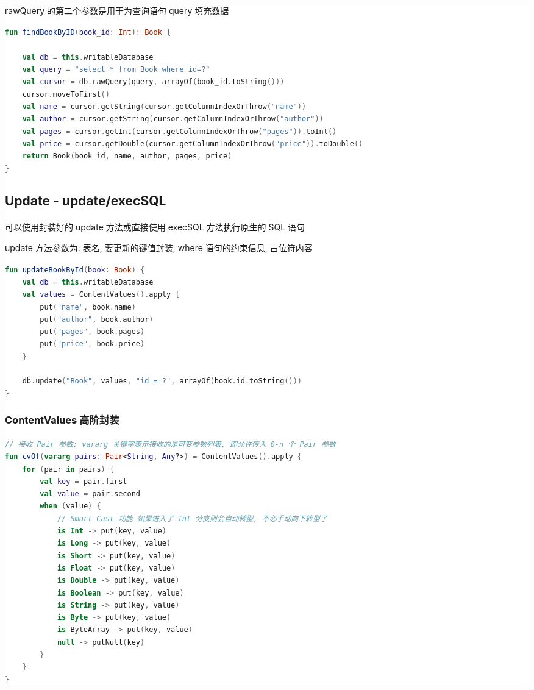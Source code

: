 rawQuery 的第二个参数是用于为查询语句 query 填充数据

```kotlin
fun findBookByID(book_id: Int): Book {

    val db = this.writableDatabase
    val query = "select * from Book where id=?"
    val cursor = db.rawQuery(query, arrayOf(book_id.toString()))
    cursor.moveToFirst()
    val name = cursor.getString(cursor.getColumnIndexOrThrow("name"))
    val author = cursor.getString(cursor.getColumnIndexOrThrow("author"))
    val pages = cursor.getInt(cursor.getColumnIndexOrThrow("pages")).toInt()
    val price = cursor.getDouble(cursor.getColumnIndexOrThrow("price")).toDouble()
    return Book(book_id, name, author, pages, price)
}
```

## Update - update/execSQL

可以使用封装好的 update 方法或直接使用 execSQL 方法执行原生的 SQL 语句

update 方法参数为: 表名, 要更新的键值封装, where 语句的约束信息, 占位符内容

```kotlin
fun updateBookById(book: Book) {
    val db = this.writableDatabase
    val values = ContentValues().apply {
        put("name", book.name)
        put("author", book.author)
        put("pages", book.pages)
        put("price", book.price)
    }

    db.update("Book", values, "id = ?", arrayOf(book.id.toString()))
}
```

### ContentValues 高阶封装

```kotlin
// 接收 Pair 参数; vararg 关键字表示接收的是可变参数列表, 即允许传入 0-n 个 Pair 参数
fun cvOf(vararg pairs: Pair<String, Any?>) = ContentValues().apply {
    for (pair in pairs) {
        val key = pair.first
        val value = pair.second
        when (value) {
            // Smart Cast 功能 如果进入了 Int 分支则会自动转型, 不必手动向下转型了
            is Int -> put(key, value)
            is Long -> put(key, value)
            is Short -> put(key, value)
            is Float -> put(key, value)
            is Double -> put(key, value)
            is Boolean -> put(key, value)
            is String -> put(key, value)
            is Byte -> put(key, value)
            is ByteArray -> put(key, value)
            null -> putNull(key)
        }
    }
}
```
